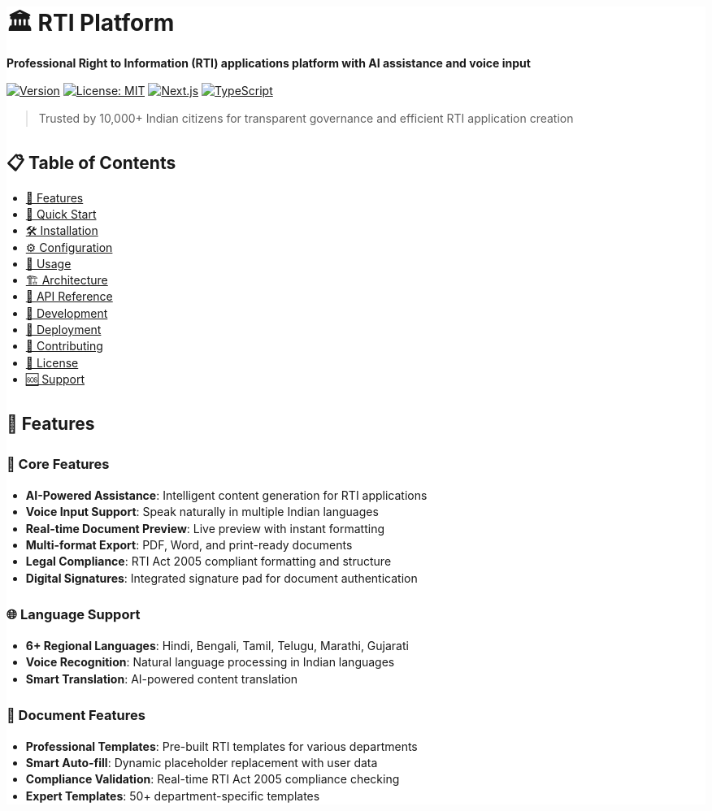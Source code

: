 # 🏛️ RTI Platform

**Professional Right to Information (RTI) applications platform with AI assistance and voice input**

[![Version](https://img.shields.io/badge/version-1.0.0-blue.svg)](https://github.com/your-username/rti-platform)
[![License: MIT](https://img.shields.io/badge/License-MIT-yellow.svg)](https://opensource.org/licenses/MIT)
[![Next.js](https://img.shields.io/badge/Next.js-15.2.4-black.svg)](https://nextjs.org/)
[![TypeScript](https://img.shields.io/badge/TypeScript-5.8.3-blue.svg)](https://www.typescriptlang.org/)

> Trusted by 10,000+ Indian citizens for transparent governance and efficient RTI application creation

## 📋 Table of Contents

- [🌟 Features](#-features)
- [🚀 Quick Start](#-quick-start)
- [🛠️ Installation](#️-installation)
- [⚙️ Configuration](#️-configuration)
- [📖 Usage](#-usage)
- [🏗️ Architecture](#️-architecture)
- [🎯 API Reference](#-api-reference)
- [🔧 Development](#-development)
- [📱 Deployment](#-deployment)
- [🤝 Contributing](#-contributing)
- [📄 License](#-license)
- [🆘 Support](#-support)

## 🌟 Features

### 🎯 Core Features
- **AI-Powered Assistance**: Intelligent content generation for RTI applications
- **Voice Input Support**: Speak naturally in multiple Indian languages
- **Real-time Document Preview**: Live preview with instant formatting
- **Multi-format Export**: PDF, Word, and print-ready documents
- **Legal Compliance**: RTI Act 2005 compliant formatting and structure
- **Digital Signatures**: Integrated signature pad for document authentication

### 🌐 Language Support
- **6+ Regional Languages**: Hindi, Bengali, Tamil, Telugu, Marathi, Gujarati
- **Voice Recognition**: Natural language processing in Indian languages
- **Smart Translation**: AI-powered content translation

### 📄 Document Features
- **Professional Templates**: Pre-built RTI templates for various departments
- **Smart Auto-fill**: Dynamic placeholder replacement with user data
- **Compliance Validation**: Real-time RTI Act 2005 compliance checking
- **Expert Templates**: 50+ department-specific templates
